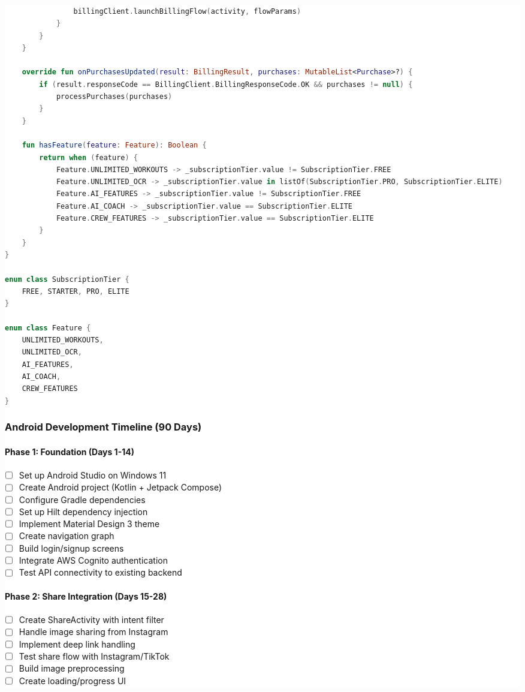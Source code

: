 ```kotlin
                billingClient.launchBillingFlow(activity, flowParams)
            }
        }
    }
    
    override fun onPurchasesUpdated(result: BillingResult, purchases: MutableList<Purchase>?) {
        if (result.responseCode == BillingClient.BillingResponseCode.OK && purchases != null) {
            processPurchases(purchases)
        }
    }
    
    fun hasFeature(feature: Feature): Boolean {
        return when (feature) {
            Feature.UNLIMITED_WORKOUTS -> _subscriptionTier.value != SubscriptionTier.FREE
            Feature.UNLIMITED_OCR -> _subscriptionTier.value in listOf(SubscriptionTier.PRO, SubscriptionTier.ELITE)
            Feature.AI_FEATURES -> _subscriptionTier.value != SubscriptionTier.FREE
            Feature.AI_COACH -> _subscriptionTier.value == SubscriptionTier.ELITE
            Feature.CREW_FEATURES -> _subscriptionTier.value == SubscriptionTier.ELITE
        }
    }
}

enum class SubscriptionTier {
    FREE, STARTER, PRO, ELITE
}

enum class Feature {
    UNLIMITED_WORKOUTS,
    UNLIMITED_OCR,
    AI_FEATURES,
    AI_COACH,
    CREW_FEATURES
}
```

### Android Development Timeline (90 Days)

#### Phase 1: Foundation (Days 1-14)
- [ ] Set up Android Studio on Windows 11
- [ ] Create Android project (Kotlin + Jetpack Compose)
- [ ] Configure Gradle dependencies
- [ ] Set up Hilt dependency injection
- [ ] Implement Material Design 3 theme
- [ ] Create navigation graph
- [ ] Build login/signup screens
- [ ] Integrate AWS Cognito authentication
- [ ] Test API connectivity to existing backend

#### Phase 2: Share Integration (Days 15-28)
- [ ] Create ShareActivity with intent filter
- [ ] Handle image sharing from Instagram
- [ ] Implement deep link handling
- [ ] Test share flow with Instagram/TikTok
- [ ] Build image preprocessing
- [ ] Create loading/progress UI
